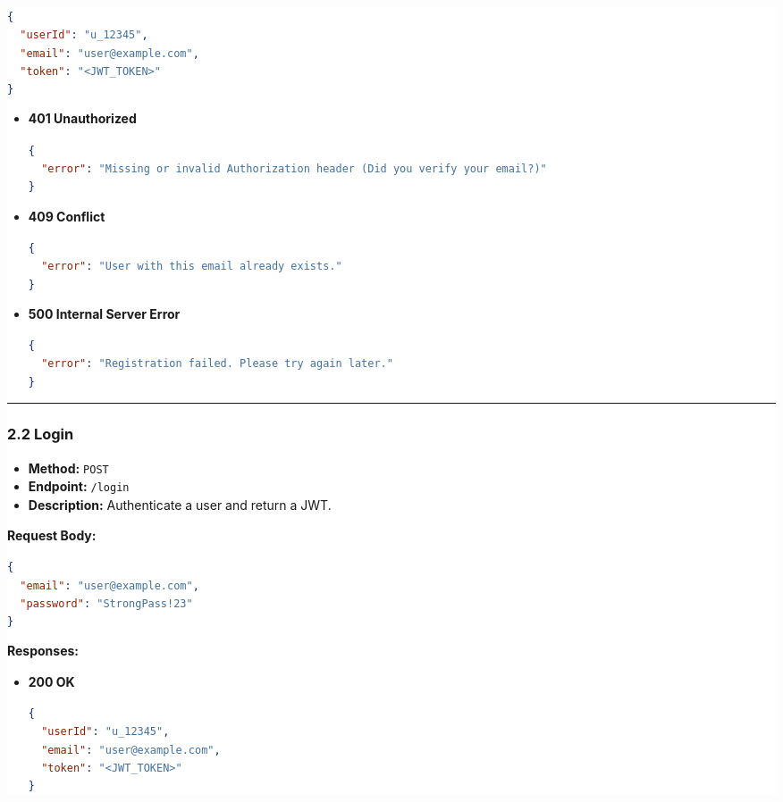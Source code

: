   ```json
  {
    "userId": "u_12345",
    "email": "user@example.com",
    "token": "<JWT_TOKEN>"
  }
  ```

- **401 Unauthorized**

  ```json
  {
    "error": "Missing or invalid Authorization header (Did you verify your email?)"
  }
  ```

- **409 Conflict**

  ```json
  {
    "error": "User with this email already exists."
  }
  ```

- **500 Internal Server Error**

  ```json
  {
    "error": "Registration failed. Please try again later."
  }
  ```

---

### 2.2 Login

- **Method:** `POST`
- **Endpoint:** `/login`
- **Description:** Authenticate a user and return a JWT.

**Request Body:**

```json
{
  "email": "user@example.com",
  "password": "StrongPass!23"
}
```

**Responses:**

- **200 OK**

  ```json
  {
    "userId": "u_12345",
    "email": "user@example.com",
    "token": "<JWT_TOKEN>"
  }
  ```
